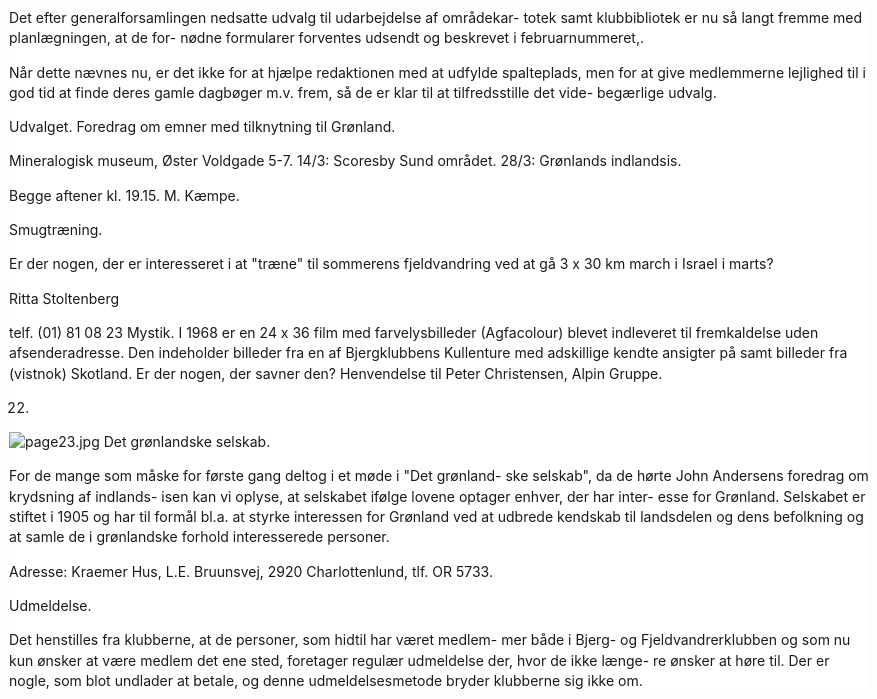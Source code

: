 Det efter generalforsamlingen nedsatte udvalg til udarbejdelse af områdekar-
totek samt klubbibliotek er nu så langt fremme med planlægningen, at de for-
nødne formularer forventes udsendt og beskrevet i februarnummeret,.

Når dette nævnes nu, er det ikke for at hjælpe redaktionen med at udfylde
spalteplads, men for at give medlemmerne lejlighed til i god tid at finde
deres gamle dagbøger m.v. frem, så de er klar til at tilfredsstille det vide-
begærlige udvalg.

Udvalget.
Foredrag om emner med tilknytning til Grønland.

Mineralogisk museum, Øster Voldgade 5-7.
14/3: Scoresby Sund området.
28/3: Grønlands indlandsis.

Begge aftener kl. 19.15.
M. Kæmpe.

Smugtræning.

Er der nogen, der er interesseret i at "træne" til sommerens fjeldvandring
ved at gå 3 x 30 km march i Israel i marts?

Ritta Stoltenberg

telf. (01) 81 08 23
Mystik.
I 1968 er en 24 x 36 film med farvelysbilleder (Agfacolour) blevet indleveret
til fremkaldelse uden afsenderadresse. Den indeholder billeder fra en af
Bjergklubbens Kullenture med adskillige kendte ansigter på samt billeder fra
(vistnok) Skotland. Er der nogen, der savner den? Henvendelse til Peter
Christensen, Alpin Gruppe.

22.




![page23.jpg](/1972/DB-1972-1/page23.jpg)
Det grønlandske selskab.

For de mange som måske for første gang deltog i et møde i "Det grønland-
ske selskab", da de hørte John Andersens foredrag om krydsning af indlands-
isen kan vi oplyse, at selskabet ifølge lovene optager enhver, der har inter-
esse for Grønland. Selskabet er stiftet i 1905 og har til formål bl.a. at
styrke interessen for Grønland ved at udbrede kendskab til landsdelen og
dens befolkning og at samle de i grønlandske forhold interesserede personer.

Adresse: Kraemer Hus, L.E. Bruunsvej, 2920 Charlottenlund,
tlf. OR 5733.

Udmeldelse.

Det henstilles fra klubberne, at de personer, som hidtil har været medlem-
mer både i Bjerg- og Fjeldvandrerklubben og som nu kun ønsker at være
medlem det ene sted, foretager regulær udmeldelse der, hvor de ikke længe-
re ønsker at høre til. Der er nogle, som blot undlader at betale, og denne
udmeldelsesmetode bryder klubberne sig ikke om.
